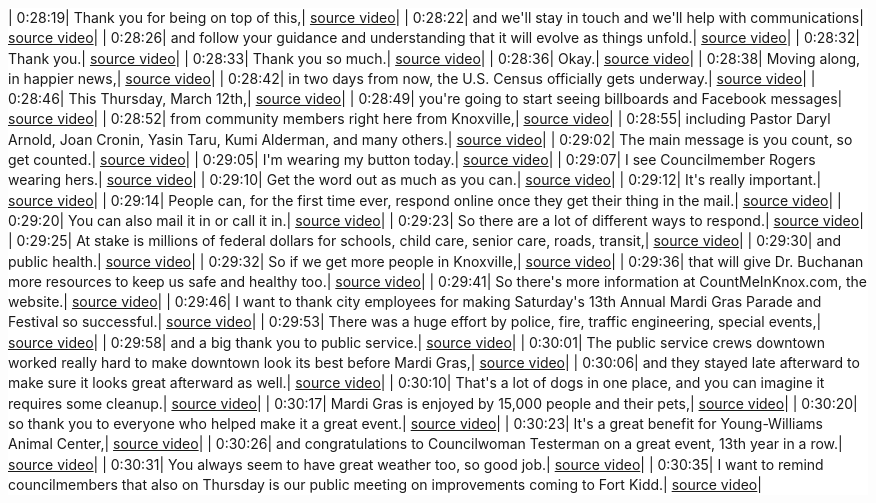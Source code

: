 | 0:28:19| Thank you for being on top of this,| [source video](https://archive.org/details/citycouncilr265200310?start=1699)|
| 0:28:22| and we'll stay in touch and we'll help with communications| [source video](https://archive.org/details/citycouncilr265200310?start=1702)|
| 0:28:26| and follow your guidance and understanding that it will evolve as things unfold.| [source video](https://archive.org/details/citycouncilr265200310?start=1706)|
| 0:28:32| Thank you.| [source video](https://archive.org/details/citycouncilr265200310?start=1712)|
| 0:28:33| Thank you so much.| [source video](https://archive.org/details/citycouncilr265200310?start=1713)|
| 0:28:36| Okay.| [source video](https://archive.org/details/citycouncilr265200310?start=1716)|
| 0:28:38| Moving along, in happier news,| [source video](https://archive.org/details/citycouncilr265200310?start=1718)|
| 0:28:42| in two days from now, the U.S. Census officially gets underway.| [source video](https://archive.org/details/citycouncilr265200310?start=1722)|
| 0:28:46| This Thursday, March 12th,| [source video](https://archive.org/details/citycouncilr265200310?start=1726)|
| 0:28:49| you're going to start seeing billboards and Facebook messages| [source video](https://archive.org/details/citycouncilr265200310?start=1729)|
| 0:28:52| from community members right here from Knoxville,| [source video](https://archive.org/details/citycouncilr265200310?start=1732)|
| 0:28:55| including Pastor Daryl Arnold, Joan Cronin, Yasin Taru, Kumi Alderman, and many others.| [source video](https://archive.org/details/citycouncilr265200310?start=1735)|
| 0:29:02| The main message is you count, so get counted.| [source video](https://archive.org/details/citycouncilr265200310?start=1742)|
| 0:29:05| I'm wearing my button today.| [source video](https://archive.org/details/citycouncilr265200310?start=1745)|
| 0:29:07| I see Councilmember Rogers wearing hers.| [source video](https://archive.org/details/citycouncilr265200310?start=1747)|
| 0:29:10| Get the word out as much as you can.| [source video](https://archive.org/details/citycouncilr265200310?start=1750)|
| 0:29:12| It's really important.| [source video](https://archive.org/details/citycouncilr265200310?start=1752)|
| 0:29:14| People can, for the first time ever, respond online once they get their thing in the mail.| [source video](https://archive.org/details/citycouncilr265200310?start=1754)|
| 0:29:20| You can also mail it in or call it in.| [source video](https://archive.org/details/citycouncilr265200310?start=1760)|
| 0:29:23| So there are a lot of different ways to respond.| [source video](https://archive.org/details/citycouncilr265200310?start=1763)|
| 0:29:25| At stake is millions of federal dollars for schools, child care, senior care, roads, transit,| [source video](https://archive.org/details/citycouncilr265200310?start=1765)|
| 0:29:30| and public health.| [source video](https://archive.org/details/citycouncilr265200310?start=1770)|
| 0:29:32| So if we get more people in Knoxville,| [source video](https://archive.org/details/citycouncilr265200310?start=1772)|
| 0:29:36| that will give Dr. Buchanan more resources to keep us safe and healthy too.| [source video](https://archive.org/details/citycouncilr265200310?start=1776)|
| 0:29:41| So there's more information at CountMeInKnox.com, the website.| [source video](https://archive.org/details/citycouncilr265200310?start=1781)|
| 0:29:46| I want to thank city employees for making Saturday's 13th Annual Mardi Gras Parade and Festival so successful.| [source video](https://archive.org/details/citycouncilr265200310?start=1786)|
| 0:29:53| There was a huge effort by police, fire, traffic engineering, special events,| [source video](https://archive.org/details/citycouncilr265200310?start=1793)|
| 0:29:58| and a big thank you to public service.| [source video](https://archive.org/details/citycouncilr265200310?start=1798)|
| 0:30:01| The public service crews downtown worked really hard to make downtown look its best before Mardi Gras,| [source video](https://archive.org/details/citycouncilr265200310?start=1801)|
| 0:30:06| and they stayed late afterward to make sure it looks great afterward as well.| [source video](https://archive.org/details/citycouncilr265200310?start=1806)|
| 0:30:10| That's a lot of dogs in one place, and you can imagine it requires some cleanup.| [source video](https://archive.org/details/citycouncilr265200310?start=1810)|
| 0:30:17| Mardi Gras is enjoyed by 15,000 people and their pets,| [source video](https://archive.org/details/citycouncilr265200310?start=1817)|
| 0:30:20| so thank you to everyone who helped make it a great event.| [source video](https://archive.org/details/citycouncilr265200310?start=1820)|
| 0:30:23| It's a great benefit for Young-Williams Animal Center,| [source video](https://archive.org/details/citycouncilr265200310?start=1823)|
| 0:30:26| and congratulations to Councilwoman Testerman on a great event, 13th year in a row.| [source video](https://archive.org/details/citycouncilr265200310?start=1826)|
| 0:30:31| You always seem to have great weather too, so good job.| [source video](https://archive.org/details/citycouncilr265200310?start=1831)|
| 0:30:35| I want to remind councilmembers that also on Thursday is our public meeting on improvements coming to Fort Kidd.| [source video](https://archive.org/details/citycouncilr265200310?start=1835)|